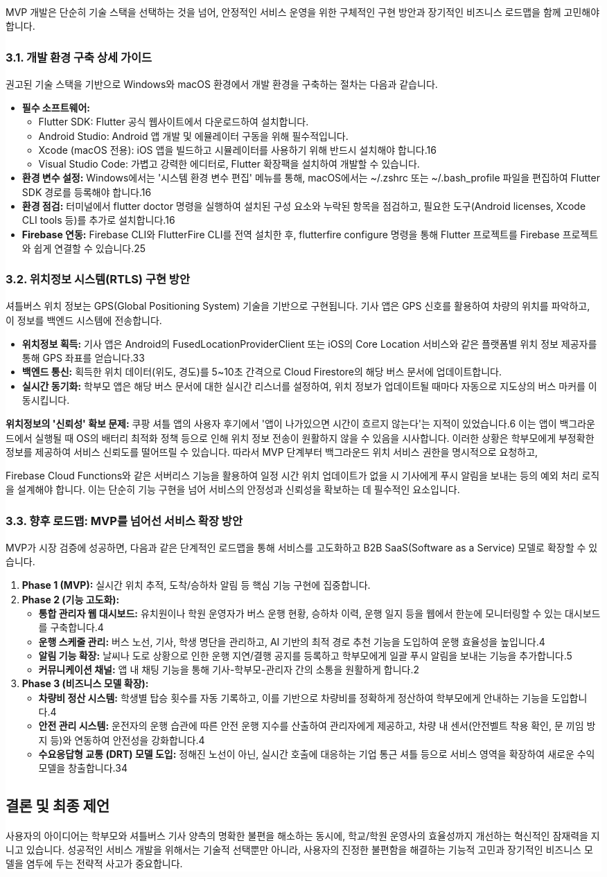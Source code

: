 MVP 개발은 단순히 기술 스택을 선택하는 것을 넘어, 안정적인 서비스 운영을 위한 구체적인 구현 방안과 장기적인 비즈니스 로드맵을 함께 고민해야 합니다.

### **3.1. 개발 환경 구축 상세 가이드**

권고된 기술 스택을 기반으로 Windows와 macOS 환경에서 개발 환경을 구축하는 절차는 다음과 같습니다.

* **필수 소프트웨어:**  
  * Flutter SDK: Flutter 공식 웹사이트에서 다운로드하여 설치합니다.  
  * Android Studio: Android 앱 개발 및 에뮬레이터 구동을 위해 필수적입니다.  
  * Xcode (macOS 전용): iOS 앱을 빌드하고 시뮬레이터를 사용하기 위해 반드시 설치해야 합니다.16  
  * Visual Studio Code: 가볍고 강력한 에디터로, Flutter 확장팩을 설치하여 개발할 수 있습니다.  
* **환경 변수 설정:** Windows에서는 '시스템 환경 변수 편집' 메뉴를 통해, macOS에서는 \~/.zshrc 또는 \~/.bash\_profile 파일을 편집하여 Flutter SDK 경로를 등록해야 합니다.16  
* **환경 점검:** 터미널에서 flutter doctor 명령을 실행하여 설치된 구성 요소와 누락된 항목을 점검하고, 필요한 도구(Android licenses, Xcode CLI tools 등)를 추가로 설치합니다.16  
* **Firebase 연동:** Firebase CLI와 FlutterFire CLI를 전역 설치한 후, flutterfire configure 명령을 통해 Flutter 프로젝트를 Firebase 프로젝트와 쉽게 연결할 수 있습니다.25

### **3.2. 위치정보 시스템(RTLS) 구현 방안**

셔틀버스 위치 정보는 GPS(Global Positioning System) 기술을 기반으로 구현됩니다. 기사 앱은 GPS 신호를 활용하여 차량의 위치를 파악하고, 이 정보를 백엔드 시스템에 전송합니다.

* **위치정보 획득:** 기사 앱은 Android의 FusedLocationProviderClient 또는 iOS의 Core Location 서비스와 같은 플랫폼별 위치 정보 제공자를 통해 GPS 좌표를 얻습니다.33  
* **백엔드 통신:** 획득한 위치 데이터(위도, 경도)를 5\~10초 간격으로 Cloud Firestore의 해당 버스 문서에 업데이트합니다.  
* **실시간 동기화:** 학부모 앱은 해당 버스 문서에 대한 실시간 리스너를 설정하여, 위치 정보가 업데이트될 때마다 자동으로 지도상의 버스 마커를 이동시킵니다.

**위치정보의 '신뢰성' 확보 문제:** 쿠팡 셔틀 앱의 사용자 후기에서 '앱이 나가있으면 시간이 흐르지 않는다'는 지적이 있었습니다.6 이는 앱이 백그라운드에서 실행될 때 OS의 배터리 최적화 정책 등으로 인해 위치 정보 전송이 원활하지 않을 수 있음을 시사합니다. 이러한 상황은 학부모에게 부정확한 정보를 제공하여 서비스 신뢰도를 떨어뜨릴 수 있습니다. 따라서 MVP 단계부터 백그라운드 위치 서비스 권한을 명시적으로 요청하고,

Firebase Cloud Functions와 같은 서버리스 기능을 활용하여 일정 시간 위치 업데이트가 없을 시 기사에게 푸시 알림을 보내는 등의 예외 처리 로직을 설계해야 합니다. 이는 단순히 기능 구현을 넘어 서비스의 안정성과 신뢰성을 확보하는 데 필수적인 요소입니다.

### **3.3. 향후 로드맵: MVP를 넘어선 서비스 확장 방안**

MVP가 시장 검증에 성공하면, 다음과 같은 단계적인 로드맵을 통해 서비스를 고도화하고 B2B SaaS(Software as a Service) 모델로 확장할 수 있습니다.

1. **Phase 1 (MVP):** 실시간 위치 추적, 도착/승하차 알림 등 핵심 기능 구현에 집중합니다.  
2. **Phase 2 (기능 고도화):**  
   * **통합 관리자 웹 대시보드:** 유치원이나 학원 운영자가 버스 운행 현황, 승하차 이력, 운행 일지 등을 웹에서 한눈에 모니터링할 수 있는 대시보드를 구축합니다.4  
   * **운행 스케줄 관리:** 버스 노선, 기사, 학생 명단을 관리하고, AI 기반의 최적 경로 추천 기능을 도입하여 운행 효율성을 높입니다.4  
   * **알림 기능 확장:** 날씨나 도로 상황으로 인한 운행 지연/결행 공지를 등록하고 학부모에게 일괄 푸시 알림을 보내는 기능을 추가합니다.5  
   * **커뮤니케이션 채널:** 앱 내 채팅 기능을 통해 기사-학부모-관리자 간의 소통을 원활하게 합니다.2  
3. **Phase 3 (비즈니스 모델 확장):**  
   * **차량비 정산 시스템:** 학생별 탑승 횟수를 자동 기록하고, 이를 기반으로 차량비를 정확하게 정산하여 학부모에게 안내하는 기능을 도입합니다.4  
   * **안전 관리 시스템:** 운전자의 운행 습관에 따른 안전 운행 지수를 산출하여 관리자에게 제공하고, 차량 내 센서(안전벨트 착용 확인, 문 끼임 방지 등)와 연동하여 안전성을 강화합니다.4  
   * **수요응답형 교통 (DRT) 모델 도입:** 정해진 노선이 아닌, 실시간 호출에 대응하는 기업 통근 셔틀 등으로 서비스 영역을 확장하여 새로운 수익 모델을 창출합니다.34

## **결론 및 최종 제언**

사용자의 아이디어는 학부모와 셔틀버스 기사 양측의 명확한 불편을 해소하는 동시에, 학교/학원 운영사의 효율성까지 개선하는 혁신적인 잠재력을 지니고 있습니다. 성공적인 서비스 개발을 위해서는 기술적 선택뿐만 아니라, 사용자의 진정한 불편함을 해결하는 기능적 고민과 장기적인 비즈니스 모델을 염두에 두는 전략적 사고가 중요합니다.
